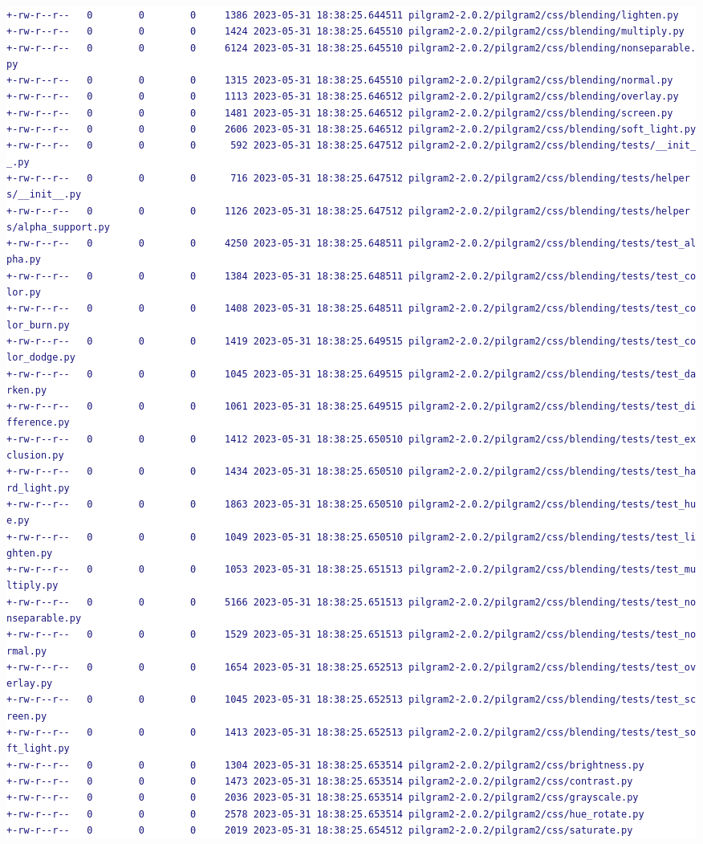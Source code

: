 ```diff
+-rw-r--r--   0        0        0     1386 2023-05-31 18:38:25.644511 pilgram2-2.0.2/pilgram2/css/blending/lighten.py
+-rw-r--r--   0        0        0     1424 2023-05-31 18:38:25.645510 pilgram2-2.0.2/pilgram2/css/blending/multiply.py
+-rw-r--r--   0        0        0     6124 2023-05-31 18:38:25.645510 pilgram2-2.0.2/pilgram2/css/blending/nonseparable.py
+-rw-r--r--   0        0        0     1315 2023-05-31 18:38:25.645510 pilgram2-2.0.2/pilgram2/css/blending/normal.py
+-rw-r--r--   0        0        0     1113 2023-05-31 18:38:25.646512 pilgram2-2.0.2/pilgram2/css/blending/overlay.py
+-rw-r--r--   0        0        0     1481 2023-05-31 18:38:25.646512 pilgram2-2.0.2/pilgram2/css/blending/screen.py
+-rw-r--r--   0        0        0     2606 2023-05-31 18:38:25.646512 pilgram2-2.0.2/pilgram2/css/blending/soft_light.py
+-rw-r--r--   0        0        0      592 2023-05-31 18:38:25.647512 pilgram2-2.0.2/pilgram2/css/blending/tests/__init__.py
+-rw-r--r--   0        0        0      716 2023-05-31 18:38:25.647512 pilgram2-2.0.2/pilgram2/css/blending/tests/helpers/__init__.py
+-rw-r--r--   0        0        0     1126 2023-05-31 18:38:25.647512 pilgram2-2.0.2/pilgram2/css/blending/tests/helpers/alpha_support.py
+-rw-r--r--   0        0        0     4250 2023-05-31 18:38:25.648511 pilgram2-2.0.2/pilgram2/css/blending/tests/test_alpha.py
+-rw-r--r--   0        0        0     1384 2023-05-31 18:38:25.648511 pilgram2-2.0.2/pilgram2/css/blending/tests/test_color.py
+-rw-r--r--   0        0        0     1408 2023-05-31 18:38:25.648511 pilgram2-2.0.2/pilgram2/css/blending/tests/test_color_burn.py
+-rw-r--r--   0        0        0     1419 2023-05-31 18:38:25.649515 pilgram2-2.0.2/pilgram2/css/blending/tests/test_color_dodge.py
+-rw-r--r--   0        0        0     1045 2023-05-31 18:38:25.649515 pilgram2-2.0.2/pilgram2/css/blending/tests/test_darken.py
+-rw-r--r--   0        0        0     1061 2023-05-31 18:38:25.649515 pilgram2-2.0.2/pilgram2/css/blending/tests/test_difference.py
+-rw-r--r--   0        0        0     1412 2023-05-31 18:38:25.650510 pilgram2-2.0.2/pilgram2/css/blending/tests/test_exclusion.py
+-rw-r--r--   0        0        0     1434 2023-05-31 18:38:25.650510 pilgram2-2.0.2/pilgram2/css/blending/tests/test_hard_light.py
+-rw-r--r--   0        0        0     1863 2023-05-31 18:38:25.650510 pilgram2-2.0.2/pilgram2/css/blending/tests/test_hue.py
+-rw-r--r--   0        0        0     1049 2023-05-31 18:38:25.650510 pilgram2-2.0.2/pilgram2/css/blending/tests/test_lighten.py
+-rw-r--r--   0        0        0     1053 2023-05-31 18:38:25.651513 pilgram2-2.0.2/pilgram2/css/blending/tests/test_multiply.py
+-rw-r--r--   0        0        0     5166 2023-05-31 18:38:25.651513 pilgram2-2.0.2/pilgram2/css/blending/tests/test_nonseparable.py
+-rw-r--r--   0        0        0     1529 2023-05-31 18:38:25.651513 pilgram2-2.0.2/pilgram2/css/blending/tests/test_normal.py
+-rw-r--r--   0        0        0     1654 2023-05-31 18:38:25.652513 pilgram2-2.0.2/pilgram2/css/blending/tests/test_overlay.py
+-rw-r--r--   0        0        0     1045 2023-05-31 18:38:25.652513 pilgram2-2.0.2/pilgram2/css/blending/tests/test_screen.py
+-rw-r--r--   0        0        0     1413 2023-05-31 18:38:25.652513 pilgram2-2.0.2/pilgram2/css/blending/tests/test_soft_light.py
+-rw-r--r--   0        0        0     1304 2023-05-31 18:38:25.653514 pilgram2-2.0.2/pilgram2/css/brightness.py
+-rw-r--r--   0        0        0     1473 2023-05-31 18:38:25.653514 pilgram2-2.0.2/pilgram2/css/contrast.py
+-rw-r--r--   0        0        0     2036 2023-05-31 18:38:25.653514 pilgram2-2.0.2/pilgram2/css/grayscale.py
+-rw-r--r--   0        0        0     2578 2023-05-31 18:38:25.653514 pilgram2-2.0.2/pilgram2/css/hue_rotate.py
+-rw-r--r--   0        0        0     2019 2023-05-31 18:38:25.654512 pilgram2-2.0.2/pilgram2/css/saturate.py
```